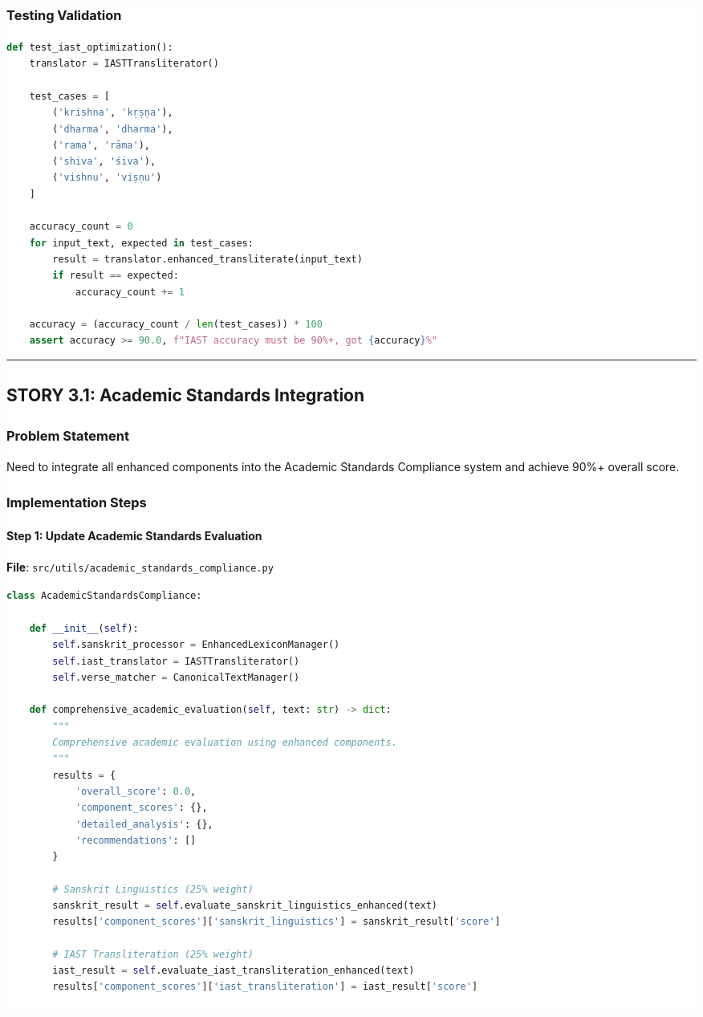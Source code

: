 ### Testing Validation
```python
def test_iast_optimization():
    translator = IASTTransliterator()
    
    test_cases = [
        ('krishna', 'kṛṣṇa'),
        ('dharma', 'dharma'),
        ('rama', 'rāma'),
        ('shiva', 'śiva'),
        ('vishnu', 'viṣṇu')
    ]
    
    accuracy_count = 0
    for input_text, expected in test_cases:
        result = translator.enhanced_transliterate(input_text)
        if result == expected:
            accuracy_count += 1
    
    accuracy = (accuracy_count / len(test_cases)) * 100
    assert accuracy >= 90.0, f"IAST accuracy must be 90%+, got {accuracy}%"
```

---

## STORY 3.1: Academic Standards Integration

### Problem Statement
Need to integrate all enhanced components into the Academic Standards Compliance system and achieve 90%+ overall score.

### Implementation Steps

#### Step 1: Update Academic Standards Evaluation
**File**: `src/utils/academic_standards_compliance.py`

```python
class AcademicStandardsCompliance:
    
    def __init__(self):
        self.sanskrit_processor = EnhancedLexiconManager()
        self.iast_translator = IASTTransliterator()
        self.verse_matcher = CanonicalTextManager()
        
    def comprehensive_academic_evaluation(self, text: str) -> dict:
        """
        Comprehensive academic evaluation using enhanced components.
        """
        results = {
            'overall_score': 0.0,
            'component_scores': {},
            'detailed_analysis': {},
            'recommendations': []
        }
        
        # Sanskrit Linguistics (25% weight)
        sanskrit_result = self.evaluate_sanskrit_linguistics_enhanced(text)
        results['component_scores']['sanskrit_linguistics'] = sanskrit_result['score']
        
        # IAST Transliteration (25% weight)
        iast_result = self.evaluate_iast_transliteration_enhanced(text)
        results['component_scores']['iast_transliteration'] = iast_result['score']
        
```